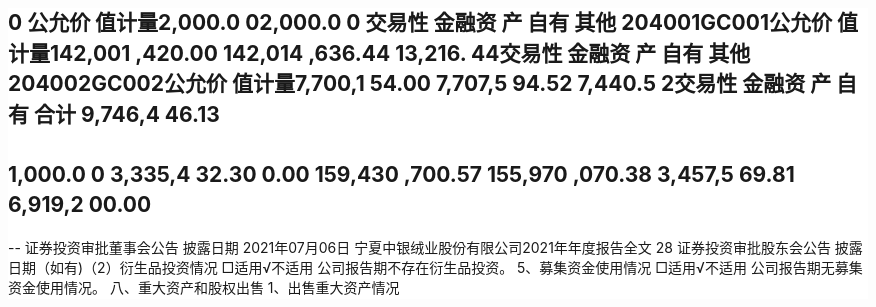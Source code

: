 0
公允价
值计量2,000.0
02,000.0
0
交易性
金融资
产
自有
其他
204001GC001公允价
值计量142,001
,420.00
142,014
,636.44
13,216.
44交易性
金融资
产
自有
其他
204002GC002公允价
值计量7,700,1
54.00
7,707,5
94.52
7,440.5
2交易性
金融资
产
自有
合计
9,746,4
46.13
--
1,000.0
0
3,335,4
32.30
0.00
159,430
,700.57
155,970
,070.38
3,457,5
69.81
6,919,2
00.00
--
--
证券投资审批董事会公告
披露日期
2021年07月06日
宁夏中银绒业股份有限公司2021年年度报告全文
28
证券投资审批股东会公告
披露日期（如有)（2）衍生品投资情况
□适用√不适用
公司报告期不存在衍生品投资。
5、募集资金使用情况
□适用√不适用
公司报告期无募集资金使用情况。
八、重大资产和股权出售
1、出售重大资产情况